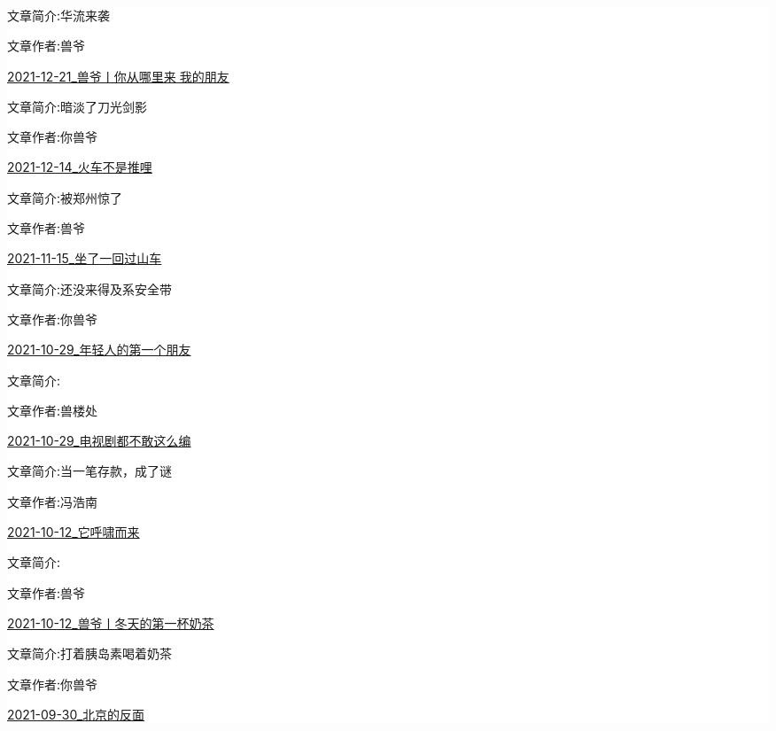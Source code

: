 文章简介:华流来袭

文章作者:兽爷

[2021-12-21_兽爷丨你从哪里来 我的朋友](http://mp.weixin.qq.com/s?__biz=MzU3MzQ2MDEwNQ==&mid=2247487157&idx=1&sn=410a02094b417b132aadec5d8e4e9a73&chksm=fcc01553cbb79c45b9c0a070576bb91c46962ae6538f596065bd87bf39a76323ac92cef32aa9&scene=27#wechat_redirect)

文章简介:暗淡了刀光剑影

文章作者:你兽爷

[2021-12-14_火车不是推哩](http://mp.weixin.qq.com/s?__biz=MzU3MzQ2MDEwNQ==&mid=2247487151&idx=1&sn=d5ea9d1c4dd52fdf29cb38c3a2e9361e&chksm=fcc01549cbb79c5feb4ec1eed658ef10be4315fd4337eb0bb42569641d4d310d02b12c8557ce&scene=27#wechat_redirect)

文章简介:被郑州惊了

文章作者:兽爷

[2021-11-15_坐了一回过山车](http://mp.weixin.qq.com/s?__biz=MzU3MzQ2MDEwNQ==&mid=2247487083&idx=1&sn=edea2b8a94f43625a81089868aa40c0f&chksm=fcc0158dcbb79c9b6326070b6490040d9dd50a5e73255878d3e34a3cb47e8fd2fad087e4c801&scene=27#wechat_redirect)

文章简介:还没来得及系安全带

文章作者:你兽爷

[2021-10-29_年轻人的第一个朋友](http://mp.weixin.qq.com/s?__biz=MzU3MzQ2MDEwNQ==&mid=2247487069&idx=2&sn=905601afe51131ba6c626a9394e7de6c&chksm=fcc015bbcbb79cadb074edb339fb897e81e32fb5a08510bc5674b06d6f3293881e968f7fc806&scene=27#wechat_redirect)

文章简介:

文章作者:兽楼处

[2021-10-29_电视剧都不敢这么编](http://mp.weixin.qq.com/s?__biz=MzU3MzQ2MDEwNQ==&mid=2247487069&idx=1&sn=fe744d5787d1fa7aa1c97641219e486a&chksm=fcc015bbcbb79cad9baa7c43e86244db70e441f9c531102a4768254bf72006e730055aa7d33f&scene=27#wechat_redirect)

文章简介:当一笔存款，成了谜

文章作者:冯浩南

[2021-10-12_它呼啸而来](http://mp.weixin.qq.com/s?__biz=MzU3MzQ2MDEwNQ==&mid=2247487050&idx=2&sn=b926ea253371678dbe5a3851766776ba&chksm=fcc015accbb79cba0b23d842ed01ebb44ba98614f7cd800bc87107df74b71b89a9b750f967c6&scene=27#wechat_redirect)

文章简介:

文章作者:兽爷

[2021-10-12_兽爷丨冬天的第一杯奶茶](http://mp.weixin.qq.com/s?__biz=MzU3MzQ2MDEwNQ==&mid=2247487050&idx=1&sn=16fbc02592a95d693b46d697234575b8&chksm=fcc015accbb79cba13837845f04ba938527f76510f37b67f01f7266b6d2c8e7387621ca7d577&scene=27#wechat_redirect)

文章简介:打着胰岛素喝着奶茶

文章作者:你兽爷

[2021-09-30_北京的反面](http://mp.weixin.qq.com/s?__biz=MzU3MzQ2MDEwNQ==&mid=2247487037&idx=2&sn=43744026093dab6a33293e4b8b0618a9&chksm=fcc015dbcbb79ccd6b2982785b5bc3fcc655bb7279ec055392e124d686dd601e34f67901f256&scene=27#wechat_redirect)
